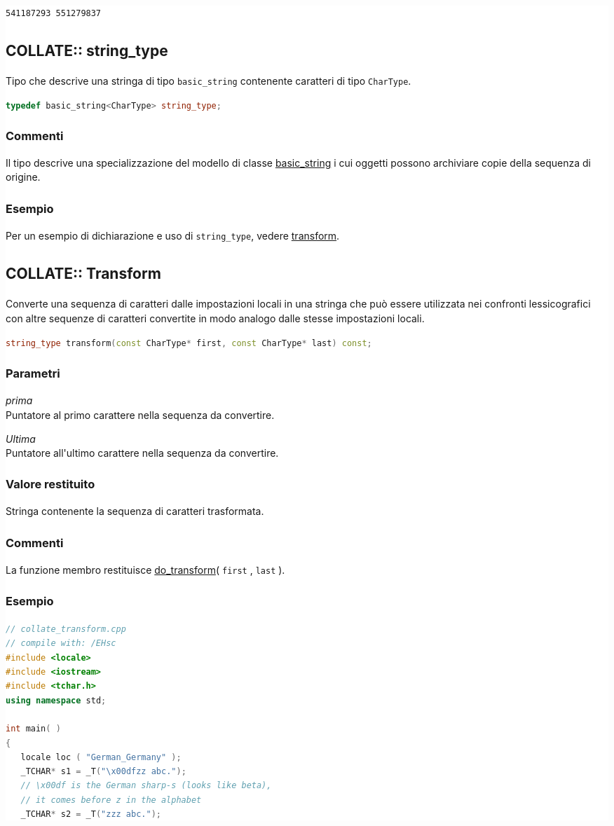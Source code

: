 ```Output
541187293 551279837
```

## <a name="collatestring_type"></a><a name="string_type"></a> COLLATE:: string_type

Tipo che descrive una stringa di tipo `basic_string` contenente caratteri di tipo `CharType`.

```cpp
typedef basic_string<CharType> string_type;
```

### <a name="remarks"></a>Commenti

Il tipo descrive una specializzazione del modello di classe [basic_string](../standard-library/basic-string-class.md) i cui oggetti possono archiviare copie della sequenza di origine.

### <a name="example"></a>Esempio

Per un esempio di dichiarazione e uso di `string_type`, vedere [transform](#transform).

## <a name="collatetransform"></a><a name="transform"></a> COLLATE:: Transform

Converte una sequenza di caratteri dalle impostazioni locali in una stringa che può essere utilizzata nei confronti lessicografici con altre sequenze di caratteri convertite in modo analogo dalle stesse impostazioni locali.

```cpp
string_type transform(const CharType* first, const CharType* last) const;
```

### <a name="parameters"></a>Parametri

*prima*\
Puntatore al primo carattere nella sequenza da convertire.

*Ultima*\
Puntatore all'ultimo carattere nella sequenza da convertire.

### <a name="return-value"></a>Valore restituito

Stringa contenente la sequenza di caratteri trasformata.

### <a name="remarks"></a>Commenti

La funzione membro restituisce [do_transform](#do_transform)( `first` , `last` ).

### <a name="example"></a>Esempio

```cpp
// collate_transform.cpp
// compile with: /EHsc
#include <locale>
#include <iostream>
#include <tchar.h>
using namespace std;

int main( )
{
   locale loc ( "German_Germany" );
   _TCHAR* s1 = _T("\x00dfzz abc.");
   // \x00df is the German sharp-s (looks like beta),
   // it comes before z in the alphabet
   _TCHAR* s2 = _T("zzz abc.");

```